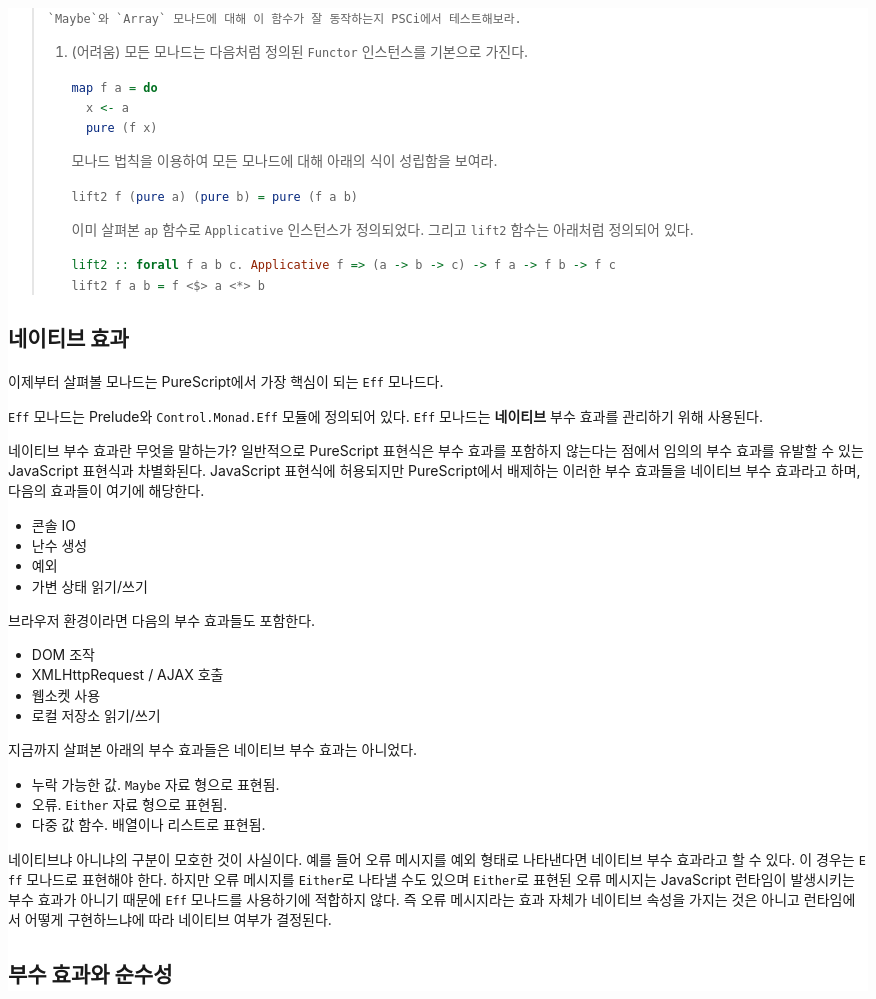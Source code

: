 >     `Maybe`와 `Array` 모나드에 대해 이 함수가 잘 동작하는지 PSCi에서 테스트해보라.
> 1. (어려움) 모든 모나드는 다음처럼 정의된 `Functor` 인스턴스를 기본으로 가진다.
> 
>     ```haskell
>     map f a = do
>       x <- a
>       pure (f x)
>     ```
> 
>     모나드 법칙을 이용하여 모든 모나드에 대해 아래의 식이 성립함을 보여라.
> 
>     ```haskell
>     lift2 f (pure a) (pure b) = pure (f a b)
>     ```
> 
>     이미 살펴본 `ap` 함수로 `Applicative` 인스턴스가 정의되었다. 그리고 `lift2` 함수는 아래처럼 정의되어 있다.
> 
>     ```haskell
>     lift2 :: forall f a b c. Applicative f => (a -> b -> c) -> f a -> f b -> f c
>     lift2 f a b = f <$> a <*> b
>     ```

## 네이티브 효과

이제부터 살펴볼 모나드는 PureScript에서 가장 핵심이 되는 `Eff` 모나드다.

`Eff` 모나드는 Prelude와 `Control.Monad.Eff` 모듈에 정의되어 있다. `Eff` 모나드는 **네이티브** 부수 효과를 관리하기 위해 사용된다.

네이티브 부수 효과란 무엇을 말하는가? 일반적으로 PureScript 표현식은 부수 효과를 포함하지 않는다는 점에서 임의의 부수 효과를 유발할 수 있는 JavaScript 표현식과 차별화된다. JavaScript 표현식에 허용되지만 PureScript에서 배제하는 이러한 부수 효과들을 네이티브 부수 효과라고 하며, 다음의 효과들이 여기에 해당한다.

* 콘솔 IO
* 난수 생성
* 예외
* 가변 상태 읽기/쓰기

브라우저 환경이라면 다음의 부수 효과들도 포함한다.

* DOM 조작
* XMLHttpRequest / AJAX 호출
* 웹소켓 사용
* 로컬 저장소 읽기/쓰기

지금까지 살펴본 아래의 부수 효과들은 네이티브 부수 효과는 아니었다.

* 누락 가능한 값. `Maybe` 자료 형으로 표현됨.
* 오류. `Either` 자료 형으로 표현됨.
* 다중 값 함수. 배열이나 리스트로 표현됨.

네이티브냐 아니냐의 구분이 모호한 것이 사실이다. 예를 들어 오류 메시지를 예외 형태로 나타낸다면 네이티브 부수 효과라고 할 수 있다. 이 경우는 `Eff` 모나드로 표현해야 한다. 하지만 오류 메시지를 `Either`로 나타낼 수도 있으며 `Either`로 표현된 오류 메시지는 JavaScript 런타임이 발생시키는 부수 효과가 아니기 때문에 `Eff` 모나드를 사용하기에 적합하지 않다. 즉 오류 메시지라는 효과 자체가 네이티브 속성을 가지는 것은 아니고 런타임에서 어떻게 구현하느냐에 따라 네이티브 여부가 결정된다.

## 부수 효과와 순수성
